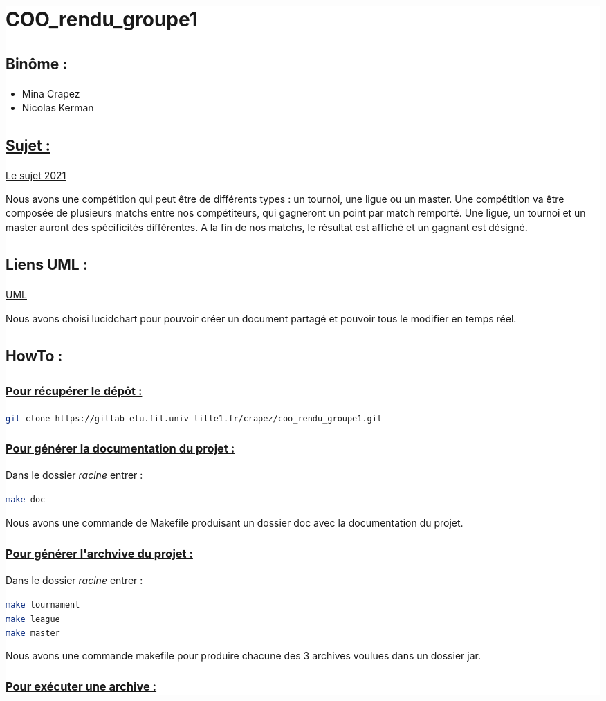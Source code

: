 # COO_rendu_groupe1


## Binôme :

  - Mina Crapez
  - Nicolas Kerman

## <u>Sujet :</u>

[Le sujet 2021](https://www.fil.univ-lille1.fr/~quinton/coo/projet/competitions.pdf)

Nous avons une compétition qui peut être de différents types : un tournoi, une ligue ou un master. Une compétition va être composée de plusieurs matchs entre nos compétiteurs, qui gagneront un point par match remporté. Une ligue, un tournoi et un master auront des spécificités différentes. 
A la fin de nos matchs, le résultat est affiché et un gagnant est désigné.

## Liens UML :

[UML](https://lucid.app/lucidchart/invitations/accept/inv_10b59468-2aa8-4800-aff1-385c14865742?viewport_loc=-11%2C-11%2C2663%2C1429%2C0_0)

Nous avons choisi lucidchart pour pouvoir créer un document partagé et pouvoir tous le modifier en temps réel.

## HowTo :

### <u>Pour récupérer le dépôt :</u>

```bash
git clone https://gitlab-etu.fil.univ-lille1.fr/crapez/coo_rendu_groupe1.git
```

### <u>Pour générer la documentation du projet :</u>

Dans le dossier *racine* entrer :
```bash
make doc
```
Nous avons une commande de Makefile produisant un dossier doc avec la documentation du projet.

### <u>Pour générer l'archvive du projet :</u>

Dans le dossier *racine* entrer :
```bash
make tournament
make league
make master
```
Nous avons une commande makefile pour produire chacune des 3 archives voulues dans un dossier jar.

### <u>Pour exécuter une archive :</u>

